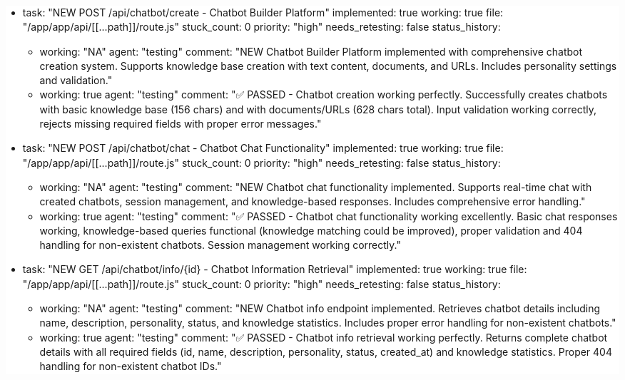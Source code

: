   - task: "NEW POST /api/chatbot/create - Chatbot Builder Platform"
    implemented: true
    working: true
    file: "/app/app/api/[[...path]]/route.js"
    stuck_count: 0
    priority: "high"
    needs_retesting: false
    status_history:
      - working: "NA"
        agent: "testing"
        comment: "NEW Chatbot Builder Platform implemented with comprehensive chatbot creation system. Supports knowledge base creation with text content, documents, and URLs. Includes personality settings and validation."
      - working: true
        agent: "testing"
        comment: "✅ PASSED - Chatbot creation working perfectly. Successfully creates chatbots with basic knowledge base (156 chars) and with documents/URLs (628 chars total). Input validation working correctly, rejects missing required fields with proper error messages."

  - task: "NEW POST /api/chatbot/chat - Chatbot Chat Functionality"
    implemented: true
    working: true
    file: "/app/app/api/[[...path]]/route.js"
    stuck_count: 0
    priority: "high"
    needs_retesting: false
    status_history:
      - working: "NA"
        agent: "testing"
        comment: "NEW Chatbot chat functionality implemented. Supports real-time chat with created chatbots, session management, and knowledge-based responses. Includes comprehensive error handling."
      - working: true
        agent: "testing"
        comment: "✅ PASSED - Chatbot chat functionality working excellently. Basic chat responses working, knowledge-based queries functional (knowledge matching could be improved), proper validation and 404 handling for non-existent chatbots. Session management working correctly."

  - task: "NEW GET /api/chatbot/info/{id} - Chatbot Information Retrieval"
    implemented: true
    working: true
    file: "/app/app/api/[[...path]]/route.js"
    stuck_count: 0
    priority: "high"
    needs_retesting: false
    status_history:
      - working: "NA"
        agent: "testing"
        comment: "NEW Chatbot info endpoint implemented. Retrieves chatbot details including name, description, personality, status, and knowledge statistics. Includes proper error handling for non-existent chatbots."
      - working: true
        agent: "testing"
        comment: "✅ PASSED - Chatbot info retrieval working perfectly. Returns complete chatbot details with all required fields (id, name, description, personality, status, created_at) and knowledge statistics. Proper 404 handling for non-existent chatbot IDs."
